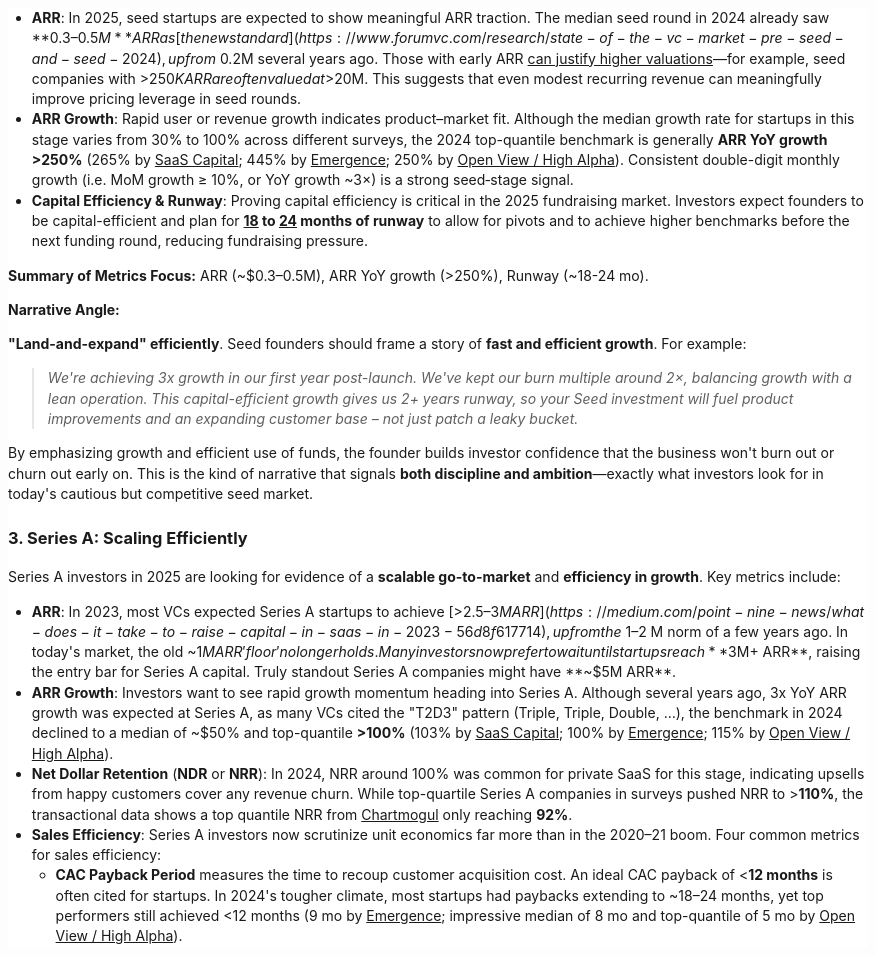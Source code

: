 - **ARR**: In 2025, seed startups are expected to show meaningful ARR traction. The median seed round in 2024 already saw **$0.3–0.5M** ARR as [the new standard](https://www.forumvc.com/research/state-of-the-vc-market-pre-seed-and-seed-2024), up from ~$0.2M several years ago. Those with early ARR [can justify higher valuations](https://www.forumvc.com/research/state-of-the-vc-market-pre-seed-and-seed-2024)—for example, seed companies with >$250K ARR are often valued at >$20M. This suggests that even modest recurring revenue can meaningfully improve pricing leverage in seed rounds.
- **ARR Growth**: Rapid user or revenue growth indicates product–market fit. Although the median growth rate for startups in this stage varies from 30% to 100% across different surveys, the 2024 top-quantile benchmark is generally **ARR YoY growth >250%** (265% by [SaaS Capital](https://www.saas-capital.com/research/private-saas-company-growth-rate-benchmarks/); 445% by [Emergence](https://www.emcap.com/thoughts/beyond-benchmarks); 250% by [Open View / High Alpha](https://www.highalpha.com/2024-saas-benchmarks-report)). Consistent double-digit monthly growth (i.e. MoM growth ≥ 10%, or YoY growth ~3×) is a strong seed‐stage signal.
- **Capital Efficiency & Runway**: Proving capital efficiency is critical in the 2025 fundraising market. Investors expect founders to be capital-efficient and plan for **[18](https://www.emcap.com/thoughts/beyond-benchmarks) to [24](https://www.forumvc.com/research/state-of-the-vc-market-pre-seed-and-seed-2024) months of runway** to allow for pivots and to achieve higher benchmarks before the next funding round, reducing fundraising pressure.

**Summary of Metrics Focus:** ARR (~$0.3–0.5M), ARR YoY growth (>250%), Runway (~18-24 mo).

**Narrative Angle:** 

**"Land-and-expand" efficiently**. Seed founders should frame a story of **fast and efficient growth**. For example: 

> *We're achieving 3x growth in our first year post-launch. We've kept our burn multiple around 2×, balancing growth with a lean operation. This capital-efficient growth gives us 2+ years runway, so your Seed investment will fuel product improvements and an expanding customer base – not just patch a leaky bucket.*

By emphasizing growth and efficient use of funds, the founder builds investor confidence that the business won't burn out or churn out early on. This is the kind of narrative that signals **both discipline and ambition**—exactly what investors look for in today's cautious but competitive seed market.

### **3. Series A: Scaling Efficiently**

Series A investors in 2025 are looking for evidence of a **scalable go-to-market** and **efficiency in growth**. Key metrics include:

- **ARR**: In 2023, most VCs expected Series A startups to achieve [>$2.5–3 M ARR](https://medium.com/point-nine-news/what-does-it-take-to-raise-capital-in-saas-in-2023-56d8f617714), up from the ~$1–2 M norm of a few years ago. In today's market, the old ~$1M ARR 'floor' no longer holds. Many investors now prefer to wait until startups reach **$3M+ ARR**, raising the entry bar for Series A capital. Truly standout Series A companies might have **~$5M ARR**.
- **ARR Growth**: Investors want to see rapid growth momentum heading into Series A. Although several years ago, 3x YoY ARR growth was expected at Series A, as many VCs cited the "T2D3" pattern (Triple, Triple, Double, …), the benchmark in 2024 declined to a median of ~$50% and top-quantile **>100%** (103% by [SaaS Capital](https://www.saas-capital.com/research/private-saas-company-growth-rate-benchmarks/); 100% by [Emergence](https://www.emcap.com/thoughts/beyond-benchmarks); 115% by [Open View / High Alpha](https://www.highalpha.com/2024-saas-benchmarks-report)).
- **Net Dollar Retention** (**NDR** or **NRR**): In 2024, NRR around 100% was common for private SaaS for this stage, indicating upsells from happy customers cover any revenue churn. While top-quartile Series A companies in surveys pushed NRR to >**110%**, the transactional data shows a top quantile NRR from [Chartmogul](https://chartmogul.com/reports/saas-retention-the-new-normal/#nrr-benchmarks-by-arr) only reaching **92%**.
- **Sales Efficiency**: Series A investors now scrutinize unit economics far more than in the 2020–21 boom. Four common metrics for sales efficiency:
    - **CAC Payback Period** measures the time to recoup customer acquisition cost. An ideal CAC payback of <**12 months** is often cited for startups. In 2024's tougher climate, most startups had paybacks extending to ~18–24 months, yet top performers still achieved <12 months (9 mo by [Emergence](https://www.emcap.com/thoughts/beyond-benchmarks); impressive median of 8 mo and top-quantile of 5 mo by [Open View / High Alpha](https://www.highalpha.com/2024-saas-benchmarks-report)).